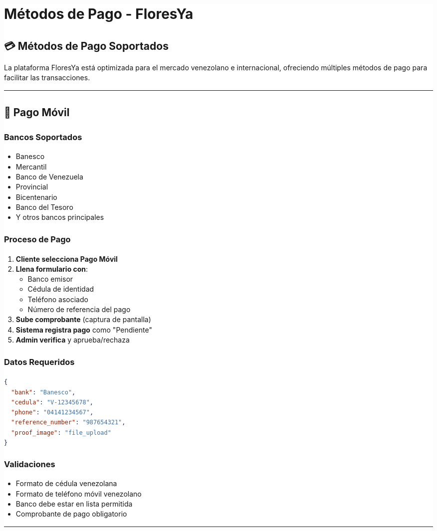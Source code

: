 # Métodos de Pago - FloresYa

## 💳 Métodos de Pago Soportados

La plataforma FloresYa está optimizada para el mercado venezolano e internacional, ofreciendo múltiples métodos de pago para facilitar las transacciones.

---

## 📱 Pago Móvil

### Bancos Soportados
- Banesco
- Mercantil
- Banco de Venezuela
- Provincial
- Bicentenario
- Banco del Tesoro
- Y otros bancos principales

### Proceso de Pago
1. **Cliente selecciona Pago Móvil**
2. **Llena formulario con**:
   - Banco emisor
   - Cédula de identidad
   - Teléfono asociado
   - Número de referencia del pago
3. **Sube comprobante** (captura de pantalla)
4. **Sistema registra pago** como "Pendiente"
5. **Admin verifica** y aprueba/rechaza

### Datos Requeridos
```json
{
  "bank": "Banesco",
  "cedula": "V-12345678",
  "phone": "04141234567",
  "reference_number": "987654321",
  "proof_image": "file_upload"
}
```

### Validaciones
- Formato de cédula venezolana
- Formato de teléfono móvil venezolano
- Banco debe estar en lista permitida
- Comprobante de pago obligatorio

---
